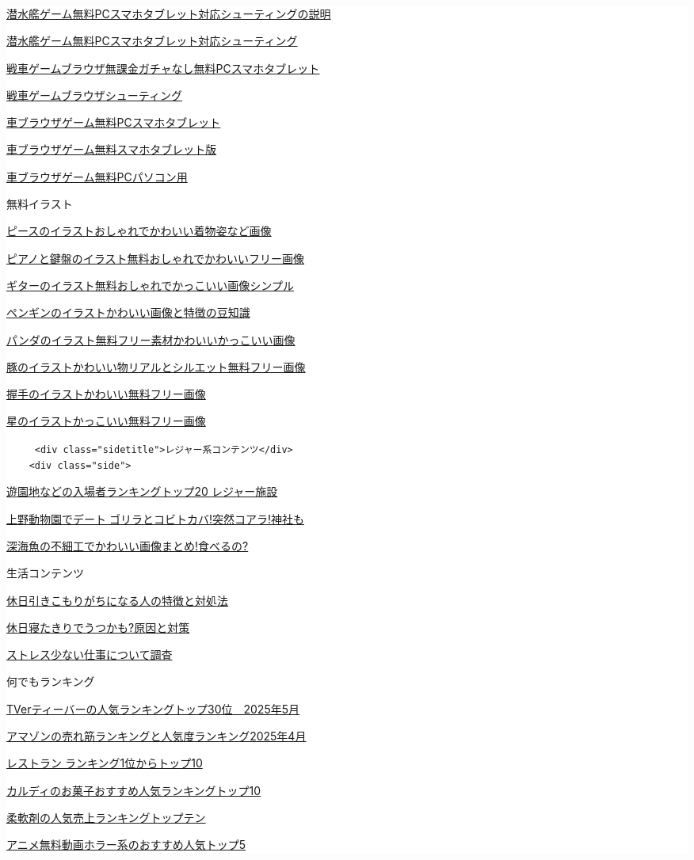 <p><a href="https://memoc.pages.dev/sensuikangame1/" target="_blank">潜水艦ゲーム無料PCスマホタブレット対応シューティングの説明</a></p>
<p><a href="https://memoc.pages.dev/sensuikangame/" target="_blank">潜水艦ゲーム無料PCスマホタブレット対応シューティング</a></p>
<p><a href="https://memoc.pages.dev/senshagame1/" target="_blank">戦車ゲームブラウザ無課金ガチャなし無料PCスマホタブレット</a></p>
<p><a href="https://memoc.pages.dev/senshagame/" target="_blank">戦車ゲームブラウザシューティング</a></p>
<p><a href="https://memoc.pages.dev/kurumagamese/" target="_blank">車ブラウザゲーム無料PCスマホタブレット</a></p>
<p><a href="https://memoc.pages.dev/kurumagame/" target="_blank">車ブラウザゲーム無料スマホタブレット版</a></p>
<p><a href="https://memoc.pages.dev/kurumagamepc/" target="_blank">車ブラウザゲーム無料PCパソコン用</a></p>
</div>
         <div class="sidetitle">無料イラスト</div>
        <div class="side">
<p><a href="https://memoc.pages.dev/peace/" target="_blank">ピースのイラストおしゃれでかわいい着物姿など画像</a></p>
<p><a href="https://memoc.pages.dev/piano/" target="_blank">ピアノと鍵盤のイラスト無料おしゃれでかわいいフリー画像</a></p>
<p><a href="https://memoc.pages.dev/guitar/" target="_blank">ギターのイラスト無料おしゃれでかっこいい画像シンプル</a></p>
<p><a href="https://memoc.pages.dev/penguin/" target="_blank">ペンギンのイラストかわいい画像と特徴の豆知識</a></p>
<p><a href="https://memoc.pages.dev/panda/" target="_blank">パンダのイラスト無料フリー素材かわいいかっこいい画像</a></p>
<p><a href="https://memoc.pages.dev/xbuta/" target="_blank">豚のイラストかわいい物リアルとシルエット無料フリー画像</a></p>
<p><a href="https://memoc.pages.dev/xakushu/" target="_blank">握手のイラストかわいい無料フリー画像</a></p>
<p><a href="https://memoc.pages.dev/xstar/" target="_blank">星のイラストかっこいい無料フリー画像</a></p>
</div>

         <div class="sidetitle">レジャー系コンテンツ</div>
        <div class="side">
<p><a href="https://memoc.pages.dev/yuenchi/" target="_blank">遊園地などの入場者ランキングトップ20 レジャー施設</a></p>
<p><a href="https://memoc.pages.dev/ueno/" target="_blank">上野動物園でデート ゴリラとコビトカバ!突然コアラ!神社も</a></p>
<p><a href="https://memoc.pages.dev/sinkai/" target="_blank">深海魚の不細工でかわいい画像まとめ!食べるの?</a></p>
</div>
         <div class="sidetitle">生活コンテンツ</div>
        <div class="side">
<p><a href="https://memoc.pages.dev/kyuujituhikikomori/" target="_blank">休日引きこもりがちになる人の特徴と対処法</a></p>
<p><a href="https://memoc.pages.dev/kyuujitunetakiri/" target="_blank">休日寝たきりでうつかも?原因と対策</a></p>
<p><a href="https://memoc.pages.dev/stresssukunai/" target="_blank">ストレス少ない仕事について調査</a></p>
</div>
         <div class="sidetitle">何でもランキング</div>
        <div class="side">
<p><a href="https://memoc.pages.dev/tver1/" target="_blank">TVerティーバーの人気ランキングトップ30位　2025年5月</a></p>
<p><a href="https://memoc.pages.dev/rank1/" target="_blank">アマゾンの売れ筋ランキングと人気度ランキング2025年4月</a></p>
<p><a href="https://memoc.pages.dev/restau/" target="_blank">レストラン ランキング1位からトップ10</a></p>
<p><a href="https://memoc.pages.dev/rank4/" target="_blank">カルディのお菓子おすすめ人気ランキングトップ10</a></p>
<p><a href="https://memoc.pages.dev/rank3/" target="_blank">柔軟剤の人気売上ランキングトップテン</a></p>
<p><a href="https://memoc.pages.dev/tver2anime/" target="_blank">アニメ無料動画ホラー系のおすすめ人気トップ5</a></p>
</div>
          <div>
<center><script>
var today=new Date(); 

//月・日・曜日を取得
var month = today.getMonth()+1;
var week = today.getDay();
var day = today.getDate();
